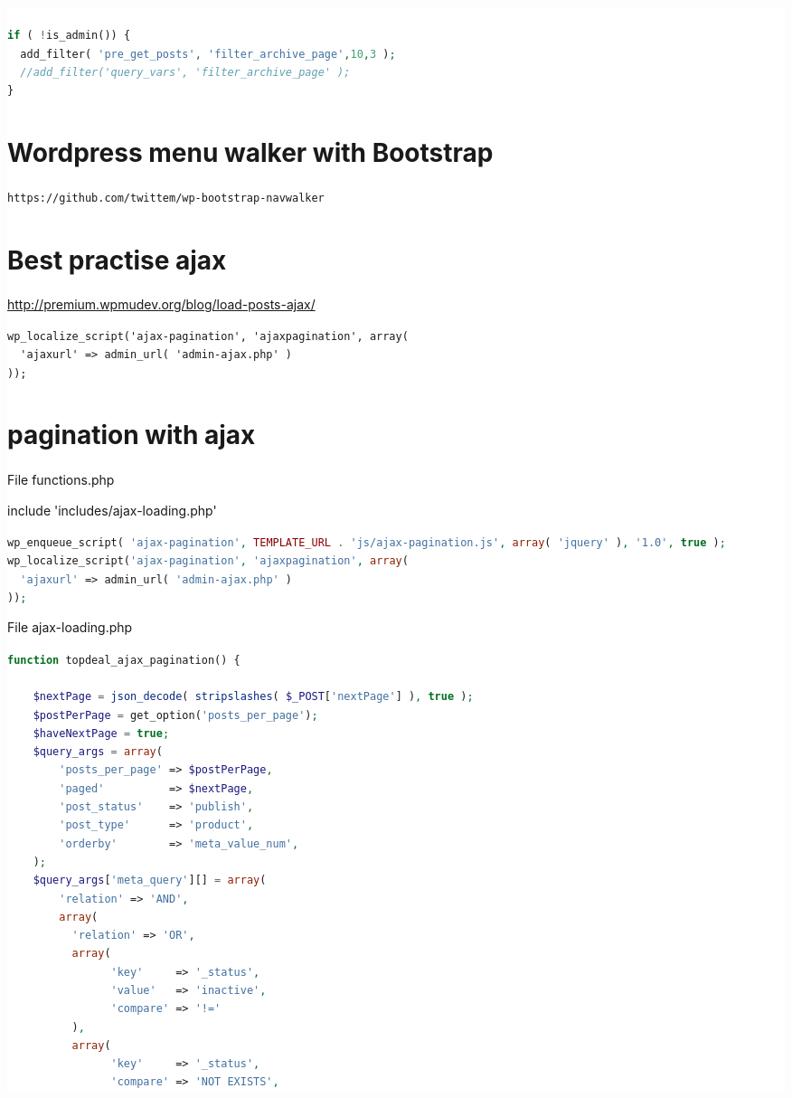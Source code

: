 ```php

if ( !is_admin()) {
  add_filter( 'pre_get_posts', 'filter_archive_page',10,3 );
  //add_filter('query_vars', 'filter_archive_page' );
}

```

# Wordpress menu walker with Bootstrap

```
https://github.com/twittem/wp-bootstrap-navwalker
```

# Best practise ajax

http://premium.wpmudev.org/blog/load-posts-ajax/
```
wp_localize_script('ajax-pagination', 'ajaxpagination', array(
  'ajaxurl' => admin_url( 'admin-ajax.php' )
));
```

# pagination with ajax

File functions.php

include 'includes/ajax-loading.php'

```php
wp_enqueue_script( 'ajax-pagination', TEMPLATE_URL . 'js/ajax-pagination.js', array( 'jquery' ), '1.0', true );
wp_localize_script('ajax-pagination', 'ajaxpagination', array(
  'ajaxurl' => admin_url( 'admin-ajax.php' )
));
```

File ajax-loading.php

```php
function topdeal_ajax_pagination() {
  
    $nextPage = json_decode( stripslashes( $_POST['nextPage'] ), true );
    $postPerPage = get_option('posts_per_page');
    $haveNextPage = true;
    $query_args = array(
        'posts_per_page' => $postPerPage,
        'paged'          => $nextPage,
        'post_status'    => 'publish',
        'post_type'      => 'product',
        'orderby'        => 'meta_value_num',       
    );
    $query_args['meta_query'][] = array(
        'relation' => 'AND',
        array(
          'relation' => 'OR',
          array(
                'key'     => '_status',
                'value'   => 'inactive',
                'compare' => '!='
          ),
          array(
                'key'     => '_status',
                'compare' => 'NOT EXISTS',
```